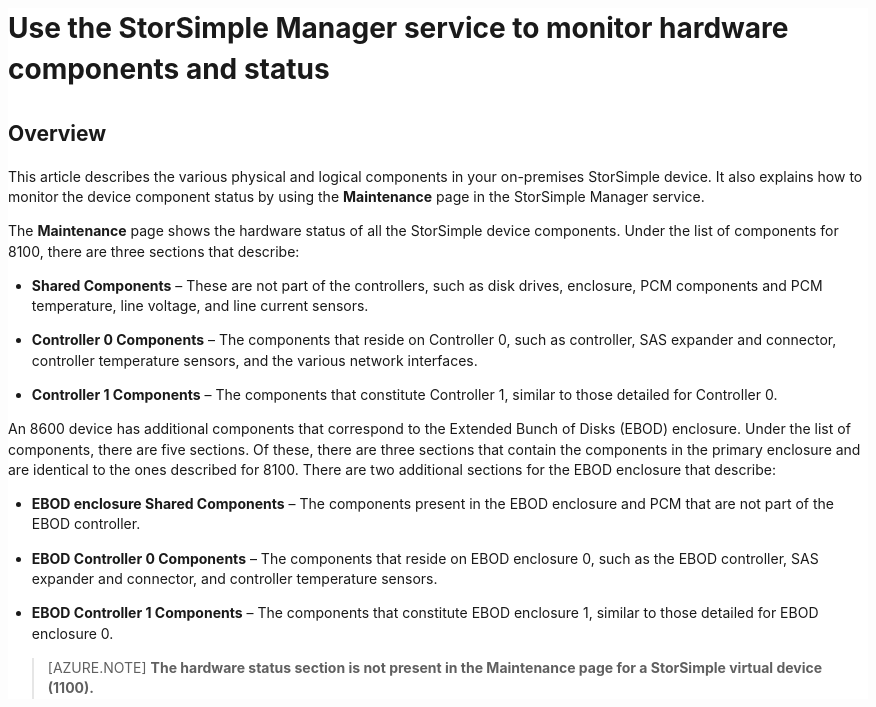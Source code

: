 <properties 
   pageTitle="StorSimple hardware components and status | Microsoft Azure"
   description="Learn how to monitor the hardware components of your StorSimple device through the StorSimple Manager service."
   services="storsimple"
   documentationCenter=""
   authors="alkohli"
   manager="carolz"
   editor="" />
<tags 
   ms.service="storsimple"
   ms.devlang="na"
   ms.topic="article"
   ms.tgt_pltfrm="na"
   ms.workload="na"
   ms.date="09/02/2015"
   ms.author="alkohli" />

# Use the StorSimple Manager service to monitor hardware components and status

## Overview

This article describes the various physical and logical components in your on-premises StorSimple device. It also explains how to monitor the device component status by using the **Maintenance** page in the StorSimple Manager service. 

The **Maintenance** page shows the hardware status of all the StorSimple device components. Under the list of components for 8100, there are three sections that describe:

- **Shared Components** – These are not part of the controllers, such as disk drives, enclosure, PCM components and PCM temperature, line voltage, and line current sensors.

- **Controller 0 Components** – The components that reside on Controller 0, such as controller, SAS expander and connector, controller temperature sensors, and the various network interfaces.

- **Controller 1 Components** – The components that constitute Controller 1, similar to those detailed for Controller 0.

An 8600 device has additional components that correspond to the Extended Bunch of Disks (EBOD) enclosure. Under the list of components, there are five sections. Of these, there are three sections that contain the components in the primary enclosure and are identical to the ones described for 8100. There are two additional sections for the EBOD enclosure that describe:

- **EBOD enclosure Shared Components** – The components present in the EBOD enclosure and PCM that are not part of the EBOD controller.

- **EBOD Controller 0 Components** – The components that reside on EBOD enclosure 0, such as the EBOD controller, SAS expander and connector, and controller temperature sensors.

- **EBOD Controller 1 Components** – The components that constitute EBOD enclosure 1, similar to those detailed for EBOD enclosure 0.

>[AZURE.NOTE] **The hardware status section is not present in the Maintenance page for a StorSimple virtual device (1100).**
